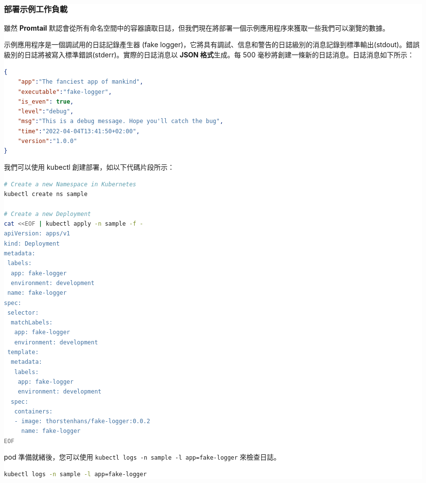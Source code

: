 ### 部署示例工作負載

雖然 **Promtail** 默認會從所有命名空間中的容器讀取日誌，但我們現在將部署一個示例應用程序來獲取一些我們可以瀏覽的數據。

示例應用程序是一個調試用的日誌記錄產生器 (fake logger)，它將具有調試、信息和警告的日誌級別的消息記錄到標準輸出(stdout)。錯誤級別的日誌將被寫入標準錯誤(stderr)。實際的日誌消息以 **JSON 格式**生成。每 500 毫秒將創建一條新的日誌消息。日誌消息如下所示：

```json
{
    "app":"The fanciest app of mankind",
    "executable":"fake-logger",
    "is_even": true,
    "level":"debug",
    "msg":"This is a debug message. Hope you'll catch the bug",
    "time":"2022-04-04T13:41:50+02:00",
    "version":"1.0.0"
}
```

我們可以使用 kubectl 創建部署，如以下代碼片段所示：

```bash
# Create a new Namespace in Kubernetes
kubectl create ns sample

# Create a new Deployment
cat <<EOF | kubectl apply -n sample -f -
apiVersion: apps/v1
kind: Deployment
metadata:
 labels:
  app: fake-logger
  environment: development
 name: fake-logger
spec:
 selector:
  matchLabels:
   app: fake-logger
   environment: development
 template:
  metadata:
   labels:
    app: fake-logger
    environment: development
  spec:
   containers:
   - image: thorstenhans/fake-logger:0.0.2
     name: fake-logger
EOF
```

pod 準備就緒後，您可以使用 `kubectl logs -n sample -l app=fake-logger` 來檢查日誌。

```bash
kubectl logs -n sample -l app=fake-logger
```
